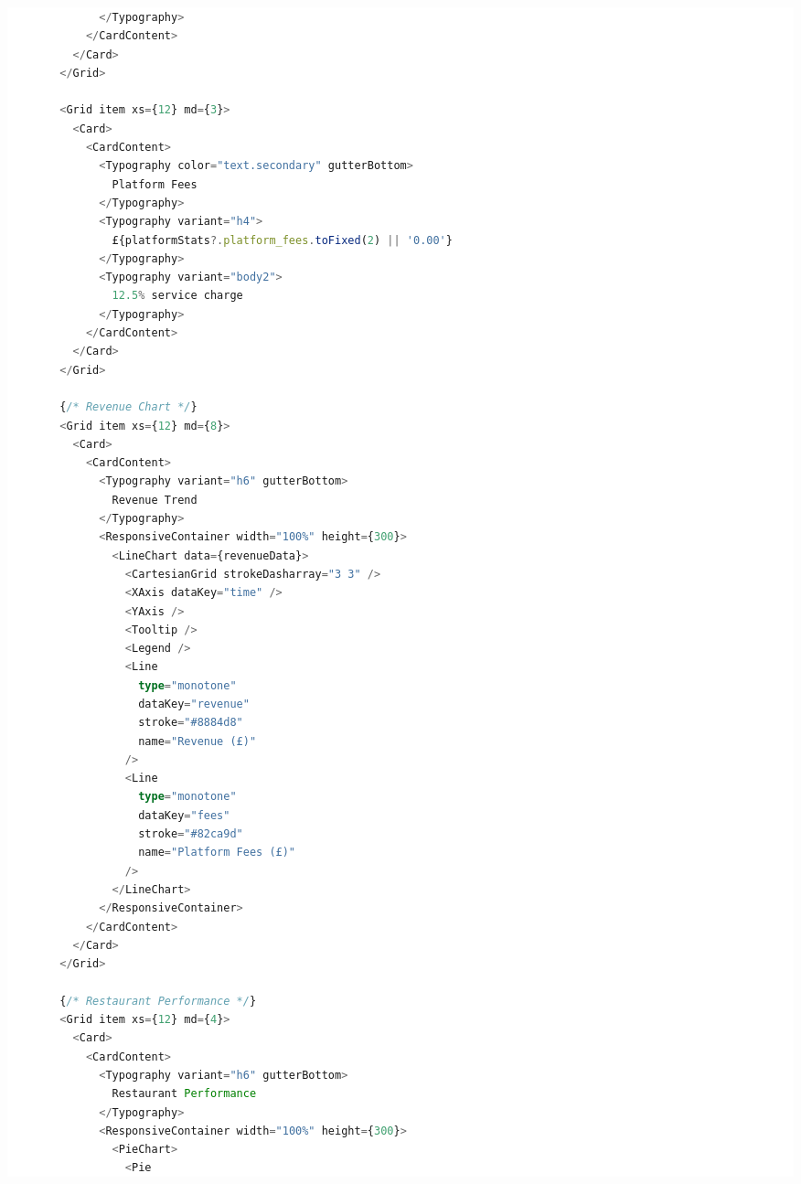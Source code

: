 ```typescript
              </Typography>
            </CardContent>
          </Card>
        </Grid>

        <Grid item xs={12} md={3}>
          <Card>
            <CardContent>
              <Typography color="text.secondary" gutterBottom>
                Platform Fees
              </Typography>
              <Typography variant="h4">
                £{platformStats?.platform_fees.toFixed(2) || '0.00'}
              </Typography>
              <Typography variant="body2">
                12.5% service charge
              </Typography>
            </CardContent>
          </Card>
        </Grid>

        {/* Revenue Chart */}
        <Grid item xs={12} md={8}>
          <Card>
            <CardContent>
              <Typography variant="h6" gutterBottom>
                Revenue Trend
              </Typography>
              <ResponsiveContainer width="100%" height={300}>
                <LineChart data={revenueData}>
                  <CartesianGrid strokeDasharray="3 3" />
                  <XAxis dataKey="time" />
                  <YAxis />
                  <Tooltip />
                  <Legend />
                  <Line 
                    type="monotone" 
                    dataKey="revenue" 
                    stroke="#8884d8" 
                    name="Revenue (£)"
                  />
                  <Line 
                    type="monotone" 
                    dataKey="fees" 
                    stroke="#82ca9d" 
                    name="Platform Fees (£)"
                  />
                </LineChart>
              </ResponsiveContainer>
            </CardContent>
          </Card>
        </Grid>

        {/* Restaurant Performance */}
        <Grid item xs={12} md={4}>
          <Card>
            <CardContent>
              <Typography variant="h6" gutterBottom>
                Restaurant Performance
              </Typography>
              <ResponsiveContainer width="100%" height={300}>
                <PieChart>
                  <Pie
```
